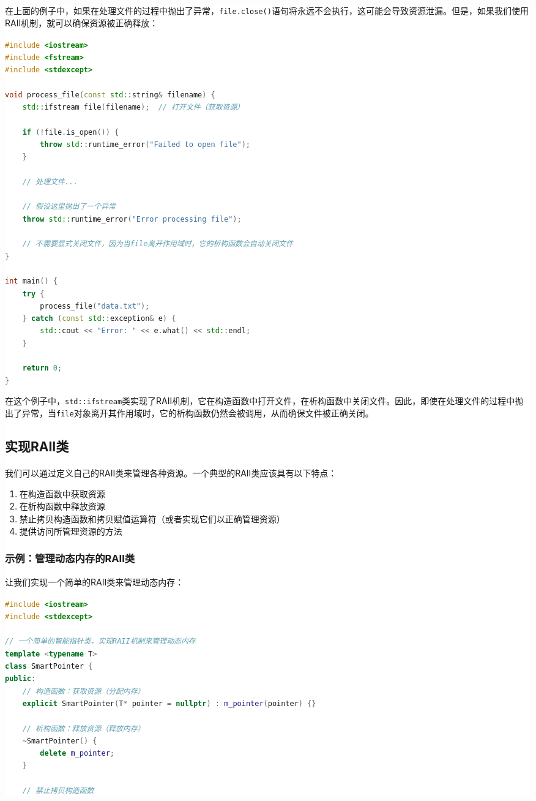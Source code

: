 在上面的例子中，如果在处理文件的过程中抛出了异常，`file.close()`语句将永远不会执行，这可能会导致资源泄漏。但是，如果我们使用RAII机制，就可以确保资源被正确释放：

```cpp
#include <iostream>
#include <fstream>
#include <stdexcept>

void process_file(const std::string& filename) {
    std::ifstream file(filename);  // 打开文件（获取资源）
    
    if (!file.is_open()) {
        throw std::runtime_error("Failed to open file");
    }
    
    // 处理文件...
    
    // 假设这里抛出了一个异常
    throw std::runtime_error("Error processing file");
    
    // 不需要显式关闭文件，因为当file离开作用域时，它的析构函数会自动关闭文件
}

int main() {
    try {
        process_file("data.txt");
    } catch (const std::exception& e) {
        std::cout << "Error: " << e.what() << std::endl;
    }
    
    return 0;
}
```

在这个例子中，`std::ifstream`类实现了RAII机制，它在构造函数中打开文件，在析构函数中关闭文件。因此，即使在处理文件的过程中抛出了异常，当`file`对象离开其作用域时，它的析构函数仍然会被调用，从而确保文件被正确关闭。

## 实现RAII类

我们可以通过定义自己的RAII类来管理各种资源。一个典型的RAII类应该具有以下特点：

1. 在构造函数中获取资源
2. 在析构函数中释放资源
3. 禁止拷贝构造函数和拷贝赋值运算符（或者实现它们以正确管理资源）
4. 提供访问所管理资源的方法

### 示例：管理动态内存的RAII类

让我们实现一个简单的RAII类来管理动态内存：

```cpp
#include <iostream>
#include <stdexcept>

// 一个简单的智能指针类，实现RAII机制来管理动态内存
template <typename T>
class SmartPointer {
public:
    // 构造函数：获取资源（分配内存）
    explicit SmartPointer(T* pointer = nullptr) : m_pointer(pointer) {}
    
    // 析构函数：释放资源（释放内存）
    ~SmartPointer() {
        delete m_pointer;
    }
    
    // 禁止拷贝构造函数
```